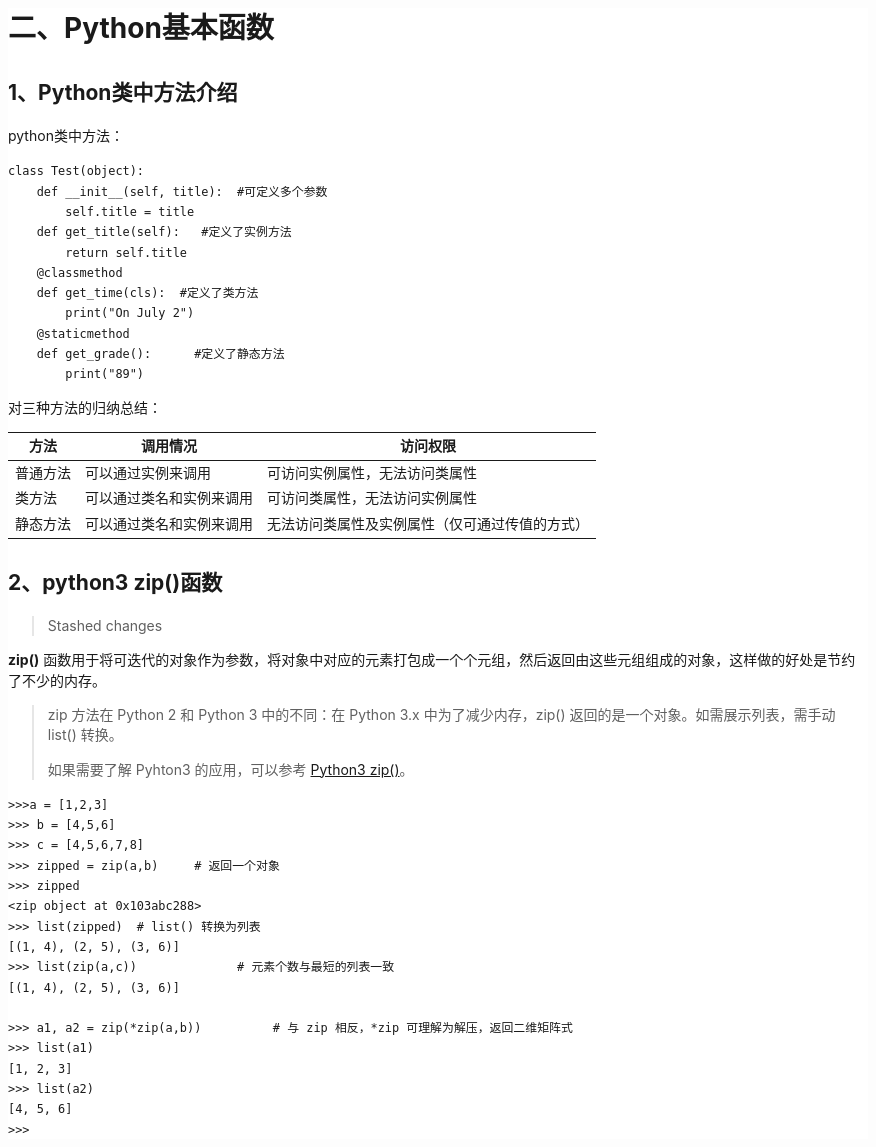 

# 二、Python基本函数

## 1、Python类中方法介绍

python类中方法：

```
class Test(object):
    def __init__(self, title):  #可定义多个参数
        self.title = title
    def get_title(self):   #定义了实例方法
        return self.title
    @classmethod
    def get_time(cls):  #定义了类方法
        print("On July 2")
    @staticmethod
    def get_grade():      #定义了静态方法
        print("89")
```

对三种方法的归纳总结：

| 方法     | 调用情况                 | 访问权限                                       |
| -------- | ------------------------ | ---------------------------------------------- |
| 普通方法 | 可以通过实例来调用       | 可访问实例属性，无法访问类属性                 |
| 类方法   | 可以通过类名和实例来调用 | 可访问类属性，无法访问实例属性                 |
| 静态方法 | 可以通过类名和实例来调用 | 无法访问类属性及实例属性（仅可通过传值的方式） |


## 2、python3 zip()函数
>Stashed changes

**zip()** 函数用于将可迭代的对象作为参数，将对象中对应的元素打包成一个个元组，然后返回由这些元组组成的对象，这样做的好处是节约了不少的内存。

> zip 方法在 Python 2 和 Python 3 中的不同：在 Python 3.x 中为了减少内存，zip() 返回的是一个对象。如需展示列表，需手动 list() 转换。
>
> 如果需要了解 Pyhton3 的应用，可以参考 [Python3 zip()](http://www.runoob.com/python3/python3-func-zip.html)。

```
>>>a = [1,2,3]
>>> b = [4,5,6]
>>> c = [4,5,6,7,8]
>>> zipped = zip(a,b)     # 返回一个对象
>>> zipped
<zip object at 0x103abc288>
>>> list(zipped)  # list() 转换为列表
[(1, 4), (2, 5), (3, 6)]
>>> list(zip(a,c))              # 元素个数与最短的列表一致
[(1, 4), (2, 5), (3, 6)]
 
>>> a1, a2 = zip(*zip(a,b))          # 与 zip 相反，*zip 可理解为解压，返回二维矩阵式
>>> list(a1)
[1, 2, 3]
>>> list(a2)
[4, 5, 6]
>>>
```
